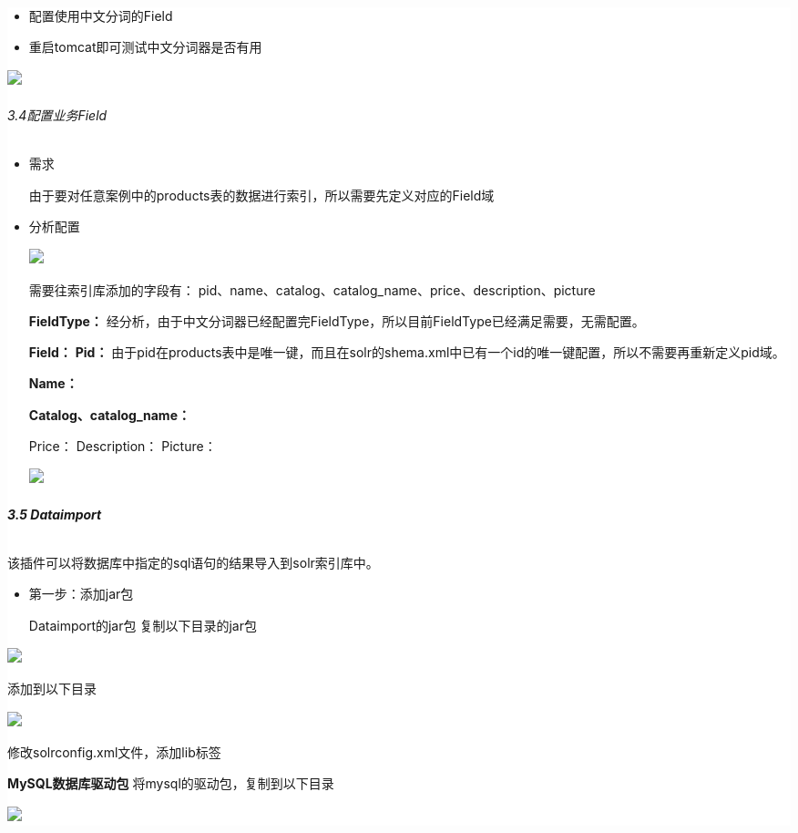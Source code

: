 - 配置使用中文分词的Field

  <field name="content_ik" type="text_ik" indexed="true" stored="true"/>

- 重启tomcat即可测试中文分词器是否有用

![](D:\Solr笔记\Slor学习过程截图\在solr中验证分词器.jpg)

###### 3.4配置业务Field

- 需求

  由于要对任意案例中的products表的数据进行索引，所以需要先定义对应的Field域

- 分析配置

  ![](D:\Solr笔记\Slor学习过程截图\对product进行需求分析配置.jpg)

  需要往索引库添加的字段有： pid、name、catalog、catalog_name、price、description、picture

  **FieldType：** 经分析，由于中文分词器已经配置完FieldType，所以目前FieldType已经满足需要，无需配置。

  **Field：** **Pid：** 由于pid在products表中是唯一键，而且在solr的shema.xml中已有一个id的唯一键配置，所以不需要再重新定义pid域。

  **Name：**

  <field name="product_name" type="text_ik" indexed="true" stored="true"/>

  **Catalog、catalog_name：**

   <field name="product_catalog" type="string" indexed="true" stored="true"/>  <field name="product_catalog_name" type="string" indexed="true" stored="false"/> Price：  <field name="product_price" type="float" indexed="true" stored="true"/> Description：  <field name="product_description" type="text_ik" indexed="true" stored="false"/> Picture：  <field name="product_picture" type="string" indexed="false" stored="true"/>

  ![](D:\Solr笔记\Slor学习过程截图\在schema中进行field配置.jpg)

###### **3.5 Dataimport**

该插件可以将数据库中指定的sql语句的结果导入到solr索引库中。

- 第一步：添加jar包 

  Dataimport的jar包 复制以下目录的jar包

![](D:\Solr笔记\Slor学习过程截图\添加Dataimport的jar包.jpg)

添加到以下目录

![](D:\Solr笔记\Slor学习过程截图\dataimport添加目录.jpg)

修改solrconfig.xml文件，添加lib标签

<lib dir="${solr.install.dir:../..}/contrib/dataimporthandler/lib" regex=".*\.jar" />

**MySQL数据库驱动包** 将mysql的驱动包，复制到以下目录

![](D:\Solr笔记\Slor学习过程截图\mysql的驱动包导入.jpg)
